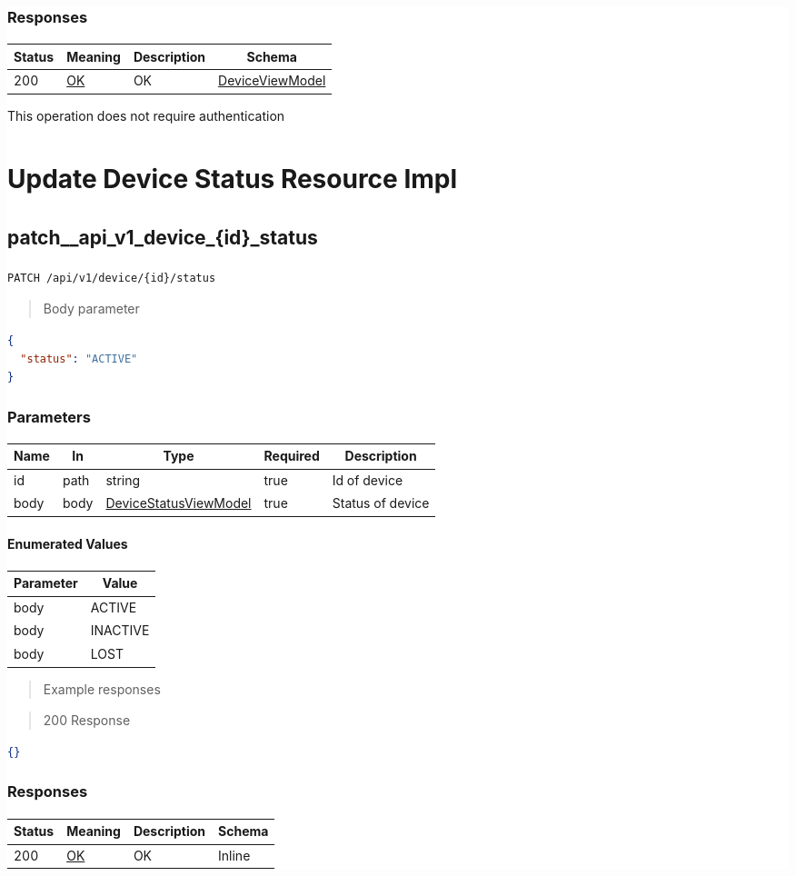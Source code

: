 <h3 id="get__api_v1_device_{id}-responses">Responses</h3>

|Status|Meaning|Description|Schema|
|---|---|---|---|
|200|[OK](https://tools.ietf.org/html/rfc7231#section-6.3.1)|OK|[DeviceViewModel](#schemadeviceviewmodel)|

<aside class="success">
This operation does not require authentication
</aside>

<h1 id="customer-device-hex-version-api-update-device-status-resource-impl">Update Device Status Resource Impl</h1>

## patch__api_v1_device_{id}_status

`PATCH /api/v1/device/{id}/status`

> Body parameter

```json
{
  "status": "ACTIVE"
}
```

<h3 id="patch__api_v1_device_{id}_status-parameters">Parameters</h3>

|Name|In|Type|Required|Description|
|---|---|---|---|---|
|id|path|string|true|Id of device|
|body|body|[DeviceStatusViewModel](#schemadevicestatusviewmodel)|true|Status of device|

#### Enumerated Values

|Parameter|Value|
|---|---|
|body|ACTIVE|
|body|INACTIVE|
|body|LOST|

> Example responses

> 200 Response

```json
{}
```

<h3 id="patch__api_v1_device_{id}_status-responses">Responses</h3>

|Status|Meaning|Description|Schema|
|---|---|---|---|
|200|[OK](https://tools.ietf.org/html/rfc7231#section-6.3.1)|OK|Inline|
